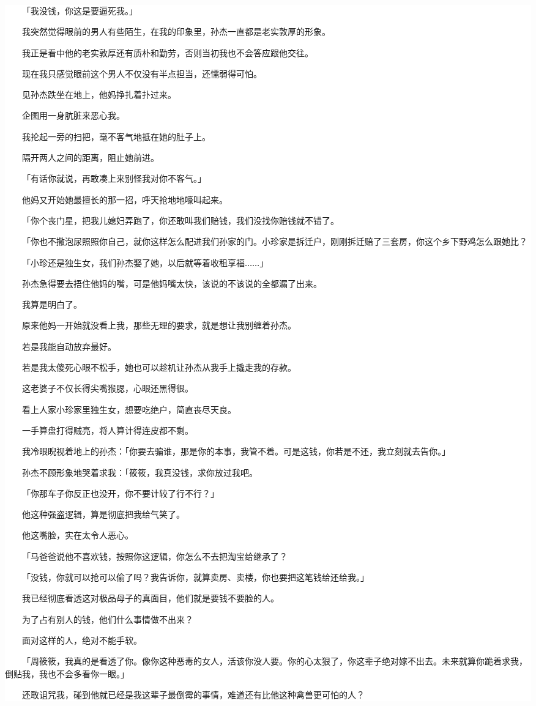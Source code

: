 &emsp;&emsp;「我没钱，你这是要逼死我。」  
  
&emsp;&emsp;我突然觉得眼前的男人有些陌生，在我的印象里，孙杰一直都是老实敦厚的形象。  
  
&emsp;&emsp;我正是看中他的老实敦厚还有质朴和勤劳，否则当初我也不会答应跟他交往。  
  
&emsp;&emsp;现在我只感觉眼前这个男人不仅没有半点担当，还懦弱得可怕。  
  
&emsp;&emsp;见孙杰跌坐在地上，他妈挣扎着扑过来。  
  
&emsp;&emsp;企图用一身肮脏来恶心我。  
  
&emsp;&emsp;我抡起一旁的扫把，毫不客气地抵在她的肚子上。  
  
&emsp;&emsp;隔开两人之间的距离，阻止她前进。  
  
&emsp;&emsp;「有话你就说，再敢凑上来别怪我对你不客气。」  
  
&emsp;&emsp;他妈又开始她最擅长的那一招，呼天抢地地嚎叫起来。  
  
&emsp;&emsp;「你个丧门星，把我儿媳妇弄跑了，你还敢叫我们赔钱，我们没找你赔钱就不错了。  
  
&emsp;&emsp;「你也不撒泡尿照照你自己，就你这样怎么配进我们孙家的门。小珍家是拆迁户，刚刚拆迁赔了三套房，你这个乡下野鸡怎么跟她比？  
  
&emsp;&emsp;「小珍还是独生女，我们孙杰娶了她，以后就等着收租享福……」  
  
&emsp;&emsp;孙杰急得要去捂住他妈的嘴，可是他妈嘴太快，该说的不该说的全都漏了出来。  
  
&emsp;&emsp;我算是明白了。  
  
&emsp;&emsp;原来他妈一开始就没看上我，那些无理的要求，就是想让我别缠着孙杰。  
  
&emsp;&emsp;若是我能自动放弃最好。  
  
&emsp;&emsp;若是我太傻死心眼不松手，她也可以趁机让孙杰从我手上撬走我的存款。  
  
&emsp;&emsp;这老婆子不仅长得尖嘴猴腮，心眼还黑得很。  
  
&emsp;&emsp;看上人家小珍家里独生女，想要吃绝户，简直丧尽天良。  
  
&emsp;&emsp;一手算盘打得贼亮，将人算计得连皮都不剩。  
  
&emsp;&emsp;我冷眼睨视着地上的孙杰：「你要去骗谁，那是你的本事，我管不着。可是这钱，你若是不还，我立刻就去告你。」  
  
&emsp;&emsp;孙杰不顾形象地哭着求我：「筱筱，我真没钱，求你放过我吧。  
  
&emsp;&emsp;「你那车子你反正也没开，你不要计较了行不行？」  
  
&emsp;&emsp;他这种强盗逻辑，算是彻底把我给气笑了。  
  
&emsp;&emsp;他这嘴脸，实在太令人恶心。  
  
&emsp;&emsp;「马爸爸说他不喜欢钱，按照你这逻辑，你怎么不去把淘宝给继承了？  
  
&emsp;&emsp;「没钱，你就可以抢可以偷了吗？我告诉你，就算卖房、卖楼，你也要把这笔钱给还给我。」  
  
&emsp;&emsp;我已经彻底看透这对极品母子的真面目，他们就是要钱不要脸的人。  
  
&emsp;&emsp;为了占有别人的钱，他们什么事情做不出来？  
  
&emsp;&emsp;面对这样的人，绝对不能手软。  
  
&emsp;&emsp;「周筱筱，我真的是看透了你。像你这种恶毒的女人，活该你没人要。你的心太狠了，你这辈子绝对嫁不出去。未来就算你跪着求我，倒贴我，我也不会多看你一眼。」  
  
&emsp;&emsp;还敢诅咒我，碰到他就已经是我这辈子最倒霉的事情，难道还有比他这种禽兽更可怕的人？  
  